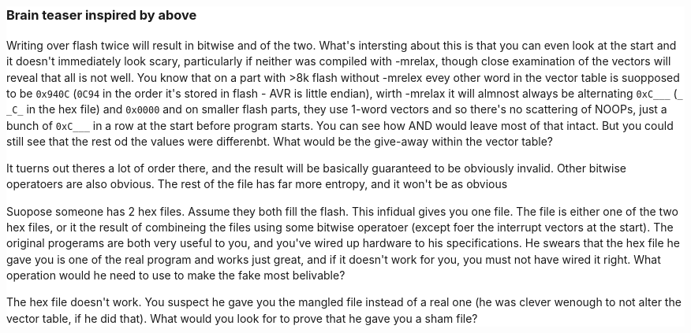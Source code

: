### Brain teaser inspired by above
Writing over flash twice will result in bitwise and of the two. What's intersting about this is that you can even look at the start and it doesn't immediately look scary, particularly if neither was compiled with -mrelax, though close examination of the vectors will reveal that all is not well.  You know that on a part with >8k flash without -mrelex evey other word in the vector table is suopposed to be `0x940C` (`0C94` in the order it's stored in flash - AVR is little endian), wirth -mrelax it will almnost always be alternating `0xC___` (`__C_` in the hex file) and `0x0000` and on smaller flash parts, they use 1-word vectors and so there's no scattering of NOOPs, just a bunch of  `0xC___` in a row at the start before program starts. You can see how AND would leave most of that intact. But you could still see that the rest od the values were differenbt. What would be the give-away within the vector table?

It tuerns out theres a lot of order there, and the result will be basically guaranteed to be obviously invalid. Other bitwise operatoers are also obvious. The rest of the file has far more entropy, and it won't be as obvious

Suopose someone has 2 hex files. Assume they both fill the flash. This infidual gives you one file. The file is either one of the two hex files, or it the result of combineing the files using some bitwise operatoer (except foer the interrupt vectors at the start). The original progerams are both very useful to you, and you've wired up hardware to his specifications. He swears that the hex file he gave you is one of the real program and works just great, and if it doesn't work for you, you must not have wired it right. What operation would he need to use to make the fake most belivable?

The hex file doesn't work. You suspect he gave you the mangled file instead of a real one (he was clever wenough to not alter the vector table, if he did that). What would you look for to prove that he gave you a sham file?
